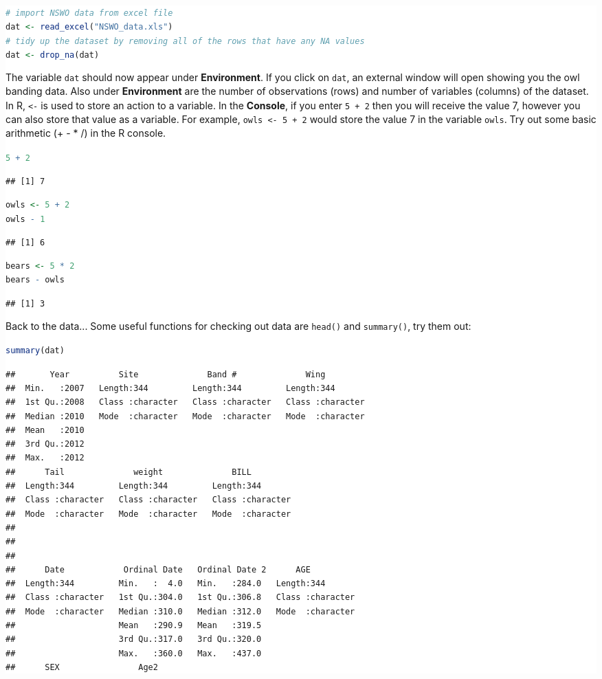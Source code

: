 
```r
# import NSWO data from excel file
dat <- read_excel("NSWO_data.xls")
# tidy up the dataset by removing all of the rows that have any NA values
dat <- drop_na(dat)
```

The variable `dat` should now appear under **Environment**.  If you click on `dat`, an external window will open showing you the owl banding data. Also under **Environment** are the number of observations (rows) and number of variables (columns) of the dataset. In R, `<-` is used to store an action to a variable. In the **Console**, if you enter `5 + 2` then you will receive the value 7, however you can also store that value as a variable. For example, `owls <- 5 + 2` would store the value 7 in the variable `owls`.  Try out some basic arithmetic (+ - * /) in the R console.


```r
5 + 2
```

```
## [1] 7
```

```r
owls <- 5 + 2
owls - 1
```

```
## [1] 6
```

```r
bears <- 5 * 2
bears - owls
```

```
## [1] 3
```
Back to the data...
Some useful functions for checking out data are `head()` and `summary()`, try them out:


```r
summary(dat)
```

```
##       Year          Site              Band #              Wing          
##  Min.   :2007   Length:344         Length:344         Length:344        
##  1st Qu.:2008   Class :character   Class :character   Class :character  
##  Median :2010   Mode  :character   Mode  :character   Mode  :character  
##  Mean   :2010                                                           
##  3rd Qu.:2012                                                           
##  Max.   :2012                                                           
##      Tail              weight              BILL          
##  Length:344         Length:344         Length:344        
##  Class :character   Class :character   Class :character  
##  Mode  :character   Mode  :character   Mode  :character  
##                                                          
##                                                          
##                                                          
##      Date            Ordinal Date   Ordinal Date 2      AGE           
##  Length:344         Min.   :  4.0   Min.   :284.0   Length:344        
##  Class :character   1st Qu.:304.0   1st Qu.:306.8   Class :character  
##  Mode  :character   Median :310.0   Median :312.0   Mode  :character  
##                     Mean   :290.9   Mean   :319.5                     
##                     3rd Qu.:317.0   3rd Qu.:320.0                     
##                     Max.   :360.0   Max.   :437.0                     
##      SEX                Age2          
```